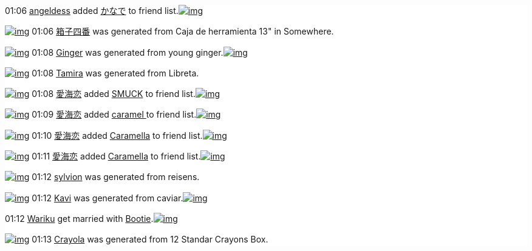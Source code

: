 01:06 [angeldess](http://www.barcodekanojo.com/user/437163/angeldess) added [かなで](http://www.barcodekanojo.com/kanojo/2041202/%E3%81%8B%E3%81%AA%E3%81%A7) to friend list.[![img](http://img809.imageshack.us/img809/1039/aaqw.png)](http://www.barcodekanojo.com/kanojo/2041202/%E3%81%8B%E3%81%AA%E3%81%A7) 

[![img](http://img35.imageshack.us/img35/7227/w1jw.png)](http://www.barcodekanojo.com/kanojo/2787549/%E7%AE%B1%E5%AD%90%E5%9B%9B%E7%95%AA) 01:06 [箱子四番](http://www.barcodekanojo.com/kanojo/2787549/%E7%AE%B1%E5%AD%90%E5%9B%9B%E7%95%AA) was generated from Caja de herramienta 13" in Somewhere.

[![img](http://img585.imageshack.us/img585/5994/di82.png)](http://www.barcodekanojo.com/kanojo/2787550/Ginger) 01:08 [Ginger](http://www.barcodekanojo.com/kanojo/2787550/Ginger) was generated from young ginger.[![img](http://img691.imageshack.us/img691/4152/o3a3.jpg)](http://www.barcodekanojo.com/product_images/barcode/5352257/1391616464/young%20ginger.jpg) 

[![img](http://img837.imageshack.us/img837/9204/s9v2.png)](http://www.barcodekanojo.com/kanojo/2787551/Tamira) 01:08 [Tamira](http://www.barcodekanojo.com/kanojo/2787551/Tamira) was generated from Libreta.

[![img](http://img703.imageshack.us/img703/8499/v9vd.jpg)](http://www.barcodekanojo.com/user/400871/%E6%84%9B%E6%B5%B7%E6%81%8B) 01:08 [愛海恋](http://www.barcodekanojo.com/user/400871/%E6%84%9B%E6%B5%B7%E6%81%8B) added [SMUCK](http://www.barcodekanojo.com/kanojo/2632196/SMUCK) to friend list.[![img](http://img541.imageshack.us/img541/8146/zt8i.png)](http://www.barcodekanojo.com/kanojo/2632196/SMUCK) 

[![img](http://img703.imageshack.us/img703/8499/v9vd.jpg)](http://www.barcodekanojo.com/user/400871/%E6%84%9B%E6%B5%B7%E6%81%8B) 01:09 [愛海恋](http://www.barcodekanojo.com/user/400871/%E6%84%9B%E6%B5%B7%E6%81%8B) added [caramel ](http://www.barcodekanojo.com/kanojo/2385023/caramel%20) to friend list.[![img](http://img690.imageshack.us/img690/5318/mz2v.png)](http://www.barcodekanojo.com/kanojo/2385023/caramel%20) 

[![img](http://img703.imageshack.us/img703/8499/v9vd.jpg)](http://www.barcodekanojo.com/user/400871/%E6%84%9B%E6%B5%B7%E6%81%8B) 01:10 [愛海恋](http://www.barcodekanojo.com/user/400871/%E6%84%9B%E6%B5%B7%E6%81%8B) added [Caramella](http://www.barcodekanojo.com/kanojo/2452552/Caramella) to friend list.[![img](http://img812.imageshack.us/img812/9628/afw6.png)](http://www.barcodekanojo.com/kanojo/2452552/Caramella) 

[![img](http://img703.imageshack.us/img703/8499/v9vd.jpg)](http://www.barcodekanojo.com/user/400871/%E6%84%9B%E6%B5%B7%E6%81%8B) 01:11 [愛海恋](http://www.barcodekanojo.com/user/400871/%E6%84%9B%E6%B5%B7%E6%81%8B) added [Caramella](http://www.barcodekanojo.com/kanojo/2178807/Caramella) to friend list.[![img](http://img703.imageshack.us/img703/1143/5zs2.png)](http://www.barcodekanojo.com/kanojo/2178807/Caramella) 

[![img](http://img690.imageshack.us/img690/8783/ei9p.png)](http://www.barcodekanojo.com/kanojo/2787552/sylvion) 01:12 [sylvion](http://www.barcodekanojo.com/kanojo/2787552/sylvion) was generated from reisens.

[![img](http://img706.imageshack.us/img706/9314/y8wn.png)](http://www.barcodekanojo.com/kanojo/2787553/Kavi) 01:12 [Kavi](http://www.barcodekanojo.com/kanojo/2787553/Kavi) was generated from caviar.[![img](http://img812.imageshack.us/img812/6332/1sh7.jpg)](http://www.barcodekanojo.com/product_images/barcode/5352264/1391616721/caviar.jpg) 

01:12 [Wariku](http://www.barcodekanojo.com/user/420875/Wariku) get married with [Bootie](http://www.barcodekanojo.com/kanojo/2787508/Bootie).[![img](http://img594.imageshack.us/img594/3793/odeh.png)](http://www.barcodekanojo.com/kanojo/2787508/Bootie) 

[![img](http://img833.imageshack.us/img833/1820/idiq.png)](http://www.barcodekanojo.com/kanojo/2787554/Crayola) 01:13 [Crayola](http://www.barcodekanojo.com/kanojo/2787554/Crayola) was generated from 12 Standar Crayons Box.
